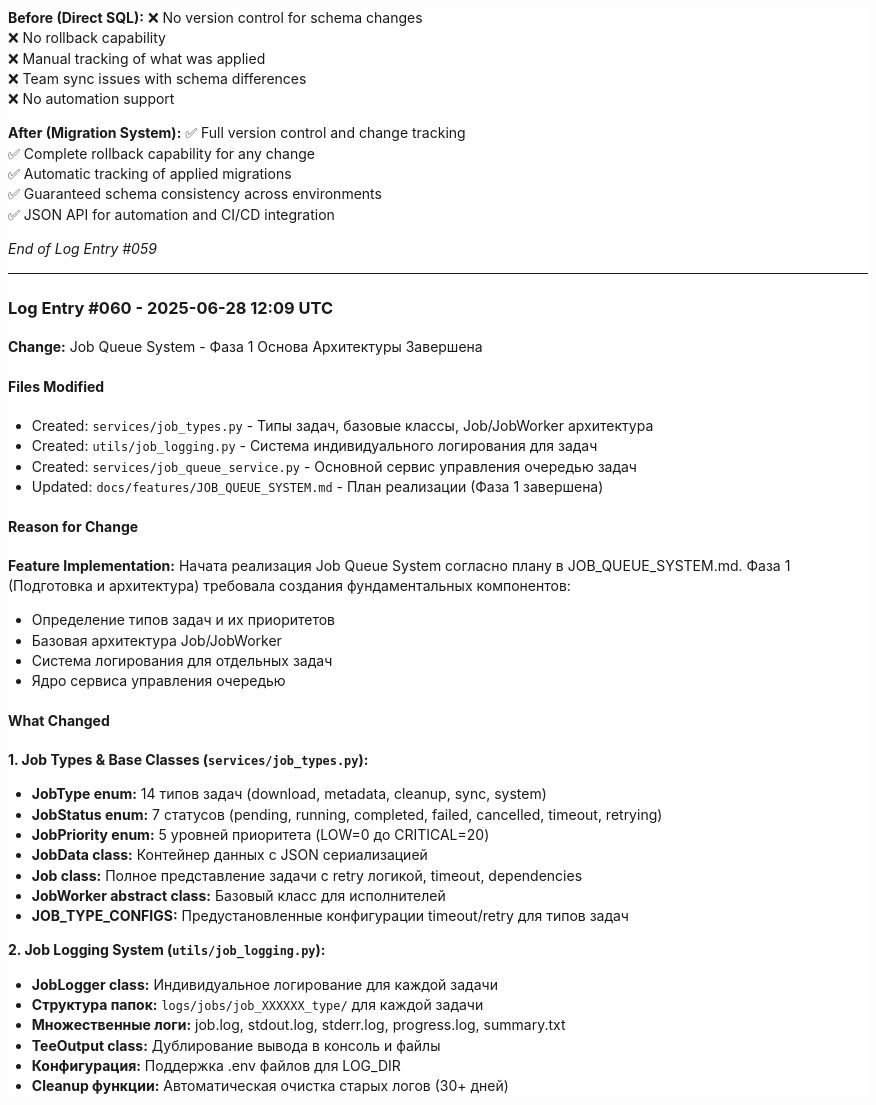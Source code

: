 **Before (Direct SQL):**
❌ No version control for schema changes  
❌ No rollback capability  
❌ Manual tracking of what was applied  
❌ Team sync issues with schema differences  
❌ No automation support  

**After (Migration System):**
✅ Full version control and change tracking  
✅ Complete rollback capability for any change  
✅ Automatic tracking of applied migrations  
✅ Guaranteed schema consistency across environments  
✅ JSON API for automation and CI/CD integration  

*End of Log Entry #059*


---

### Log Entry #060 - 2025-06-28 12:09 UTC
**Change:** Job Queue System - Фаза 1 Основа Архитектуры Завершена

#### Files Modified
- Created: `services/job_types.py` - Типы задач, базовые классы, Job/JobWorker архитектура
- Created: `utils/job_logging.py` - Система индивидуального логирования для задач
- Created: `services/job_queue_service.py` - Основной сервис управления очередью задач
- Updated: `docs/features/JOB_QUEUE_SYSTEM.md` - План реализации (Фаза 1 завершена)

#### Reason for Change
**Feature Implementation:** Начата реализация Job Queue System согласно плану в JOB_QUEUE_SYSTEM.md.
Фаза 1 (Подготовка и архитектура) требовала создания фундаментальных компонентов:
- Определение типов задач и их приоритетов
- Базовая архитектура Job/JobWorker
- Система логирования для отдельных задач
- Ядро сервиса управления очередью

#### What Changed

**1. Job Types & Base Classes (`services/job_types.py`):**
- **JobType enum:** 14 типов задач (download, metadata, cleanup, sync, system)
- **JobStatus enum:** 7 статусов (pending, running, completed, failed, cancelled, timeout, retrying)
- **JobPriority enum:** 5 уровней приоритета (LOW=0 до CRITICAL=20)
- **JobData class:** Контейнер данных с JSON сериализацией
- **Job class:** Полное представление задачи с retry логикой, timeout, dependencies
- **JobWorker abstract class:** Базовый класс для исполнителей
- **JOB_TYPE_CONFIGS:** Предустановленные конфигурации timeout/retry для типов задач

**2. Job Logging System (`utils/job_logging.py`):**
- **JobLogger class:** Индивидуальное логирование для каждой задачи
- **Структура папок:** `logs/jobs/job_XXXXXX_type/` для каждой задачи
- **Множественные логи:** job.log, stdout.log, stderr.log, progress.log, summary.txt
- **TeeOutput class:** Дублирование вывода в консоль и файлы
- **Конфигурация:** Поддержка .env файлов для LOG_DIR
- **Cleanup функции:** Автоматическая очистка старых логов (30+ дней)
